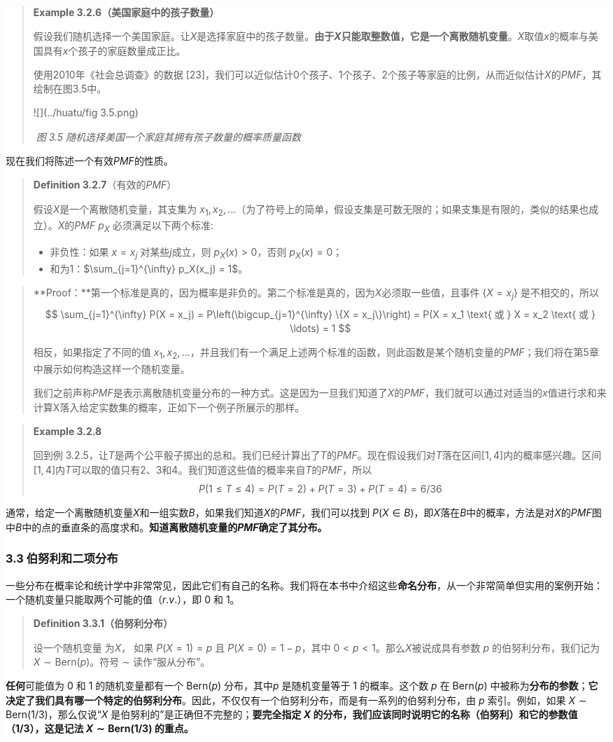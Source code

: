 > **Example  3.2.6（美国家庭中的孩子数量）**
>
> 假设我们随机选择一个美国家庭。让$X$是选择家庭中的孩子数量。**由于$X$只能取整数值，它是一个离散随机变量**。$X$取值$x$的概率与美国具有$x$个孩子的家庭数量成正比。
>
> 使用2010年《社会总调查》的数据 [23]，我们可以近似估计0个孩子、1个孩子、2个孩子等家庭的比例，从而近似估计$X$​的$PMF$，其绘制在图3.5中。
>
> ![](../huatu/fig 3.5.png)
>
> ​                                                            *图 3.5 随机选择美国一个家庭其拥有孩子数量的概率质量函数*

现在我们将陈述一个有效$PMF$的性质。

> **Definition 3.2.7**（有效的$PMF$）
>
> 假设$X$是一个离散随机变量，其支集为 $x_1, x_2, \ldots$（为了符号上的简单，假设支集是可数无限的；如果支集是有限的，类似的结果也成立）。$X$的$PMF$ $p_X$ 必须满足以下两个标准:
>
> * 非负性：如果 $x = x_j$ 对某些$j$成立，则 $p_X(x) > 0$，否则 $p_X(x) = 0$；
> * 和为1：$\sum_{j=1}^{\infty} p_X(x_j) = 1$。

> **Proof：**第一个标准是真的，因为概率是非负的。第二个标准是真的，因为$X$必须取一些值，且事件 $\{X = x_j\}$ 是不相交的，所以
> $$
>  \sum_{j=1}^{\infty} P(X = x_j) = P\left(\bigcup_{j=1}^{\infty} \{X = x_j\}\right) = P(X = x_1 \text{ 或 } X = x_2 \text{ 或 } \ldots) = 1 
> $$
>  
>
> 相反，如果指定了不同的值 $x_1, x_2, \ldots$，并且我们有一个满足上述两个标准的函数，则此函数是某个随机变量的$PMF$；我们将在第5章中展示如何构造这样一个随机变量。
>
> 我们之前声称$PMF$是表示离散随机变量分布的一种方式。这是因为一旦我们知道了$X$的$PMF$，我们就可以通过对适当的$x$值进行求和来计算X落入给定实数集的概率，正如下一个例子所展示的那样。

> **Example  3.2.8**
>
> 回到例 3.2.5，让$T$是两个公平骰子掷出的总和。我们已经计算出了$T$的$PMF$。现在假设我们对$T$落在区间$[1, 4]$内的概率感兴趣。区间$[1, 4]$内$T$可以取的值只有2、3和4。我们知道这些值的概率来自$T$的$PMF$，所以
> $$
> P(1 \leq T \leq 4) = P(T = 2) + P(T = 3) + P(T = 4) = 6/36 
> $$
>

通常，给定一个离散随机变量$X$和一组实数$B$，如果我们知道$X$的$PMF$，我们可以找到 $P(X \in B)$，即$X$落在$B$中的概率，方法是对$X$的$PMF$图中$B$中的点的垂直条的高度求和。**知道离散随机变量的$PMF$确定了其分布。**

### 3.3 伯努利和二项分布

一些分布在概率论和统计学中非常常见，因此它们有自己的名称。我们将在本书中介绍这些**命名分布**，从一个非常简单但实用的案例开始：一个随机变量只能取两个可能的值（$r.v.$），即 0 和 1。

> **Definition 3.3.1（伯努利分布）**
>
> 设一个随机变量 为$X$， 如果 $P(X = 1) = p$ 且 $P(X = 0) = 1 - p$，其中 $0 < p < 1$。那么$X$被说成具有参数 $p$ 的伯努利分布，我们记为 $X \sim \text{Bern}(p)$。符号 $\sim$ 读作“服从分布”。

**任何**可能值为 0 和 1 的随机变量都有一个 $\text{Bern}(p)$ 分布，其中$p$ 是随机变量等于 1 的概率。这个数 $p$ 在 $\text{Bern}(p)$ 中被称为**分布的参数**；**它决定了我们具有哪一个特定的伯努利分布**。因此，不仅仅有一个伯努利分布，而是有一系列的伯努利分布，由 $p$ 索引。例如，如果 $X \sim \text{Bern}(1/3)$，那么仅说“$X$ 是伯努利的”是正确但不完整的；**要完全指定 $X$ 的分布，我们应该同时说明它的名称（伯努利）和它的参数值（1/3），这是记法 $X \sim \text{Bern}(1/3)$ 的重点。**
